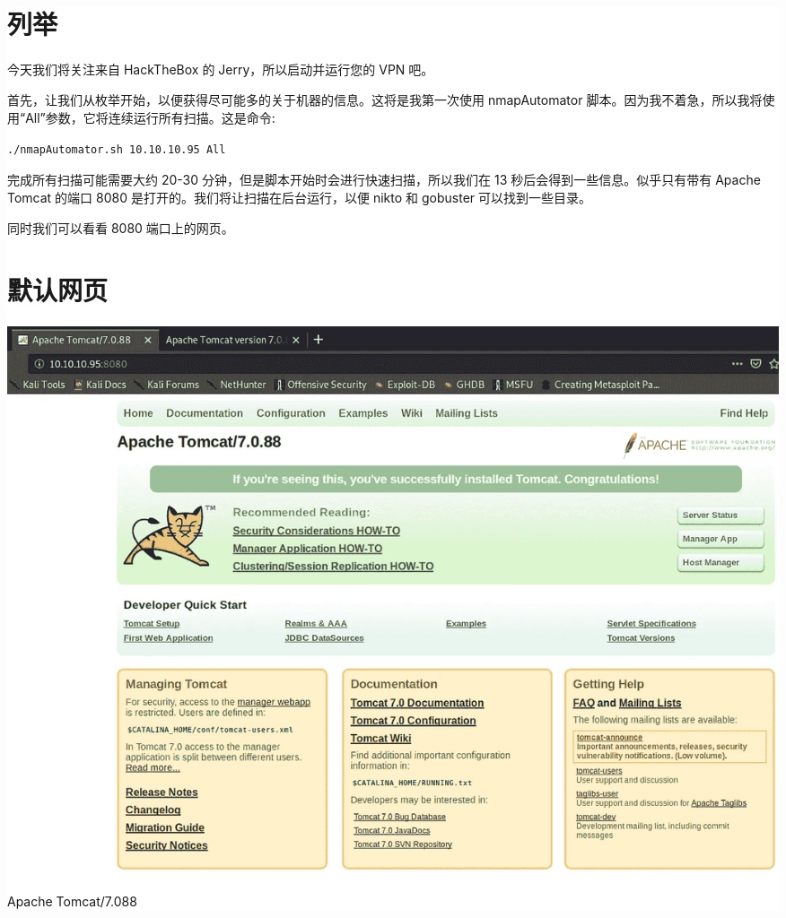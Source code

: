 # 列举

今天我们将关注来自 HackTheBox 的 Jerry，所以启动并运行您的 VPN 吧。

首先，让我们从枚举开始，以便获得尽可能多的关于机器的信息。这将是我第一次使用 nmapAutomator 脚本。因为我不着急，所以我将使用“All”参数，它将连续运行所有扫描。这是命令:

```
./nmapAutomator.sh 10.10.10.95 All
```

完成所有扫描可能需要大约 20-30 分钟，但是脚本开始时会进行快速扫描，所以我们在 13 秒后会得到一些信息。似乎只有带有 Apache Tomcat 的端口 8080 是打开的。我们将让扫描在后台运行，以便 nikto 和 gobuster 可以找到一些目录。

同时我们可以看看 8080 端口上的网页。

# 默认网页

![](img/f29b2400dfb5fdd345c1b14859f43273.png)

Apache Tomcat/7.088

